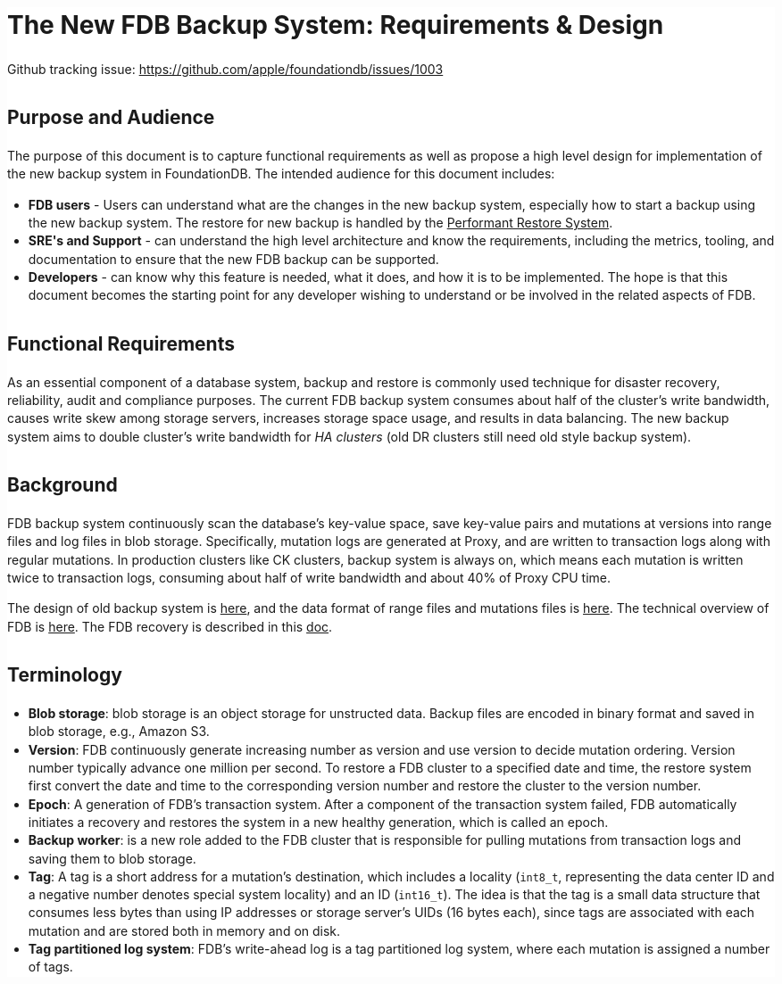 # The New FDB Backup System: Requirements & Design

Github tracking issue: https://github.com/apple/foundationdb/issues/1003

## Purpose and Audience

The purpose of this document is to capture functional requirements as well as propose a high level design for implementation of  the new backup system in FoundationDB. The intended audience for this document includes:

* **FDB users** - Users can understand what are the changes in the new backup system, especially how to start a backup using the new backup system. The restore for new backup is handled by the [Performant Restore System](https://github.com/apple/foundationdb/issues/1049).
* **SRE's and Support** - can understand the high level architecture and know the requirements, including the metrics, tooling, and documentation to ensure that the new FDB backup can be supported.
* **Developers** - can know why this feature is needed, what it does, and how it is to be implemented. The hope is that this document becomes the starting point for any developer wishing to understand or be involved in the related aspects of FDB.

## Functional Requirements

As an essential component of a database system, backup and restore is commonly used technique for disaster recovery, reliability, audit and compliance purposes. The current FDB backup system consumes about half of the cluster’s write bandwidth, causes write skew among storage servers, increases storage space usage, and results in data balancing. The new backup system aims to double cluster’s write bandwidth for *HA clusters* (old DR clusters still need old style backup system).

## Background

FDB backup system continuously scan the database’s key-value space, save key-value pairs and mutations at versions into range files and log files in blob storage. Specifically, mutation logs are generated at Proxy, and are written to transaction logs along with regular mutations. In production clusters like CK clusters, backup system is always on, which means each mutation is written twice to transaction logs, consuming about half of write bandwidth and about 40% of Proxy CPU time.

The design of old backup system is [here](https://github.com/apple/foundationdb/blob/master/design/backup.md), and the data format of range files and mutations files is [here](https://github.com/apple/foundationdb/blob/master/design/backup-dataFormat.md). The technical overview of FDB is [here](https://github.com/apple/foundationdb/wiki/Technical-Overview-of-the-Database). The FDB recovery is described in this [doc](https://github.com/apple/foundationdb/blob/master/design/recovery-internals.md).


## Terminology

* **Blob storage**: blob storage is an object storage for unstructed data. Backup files are encoded in binary format and saved in blob storage, e.g., Amazon S3.
* **Version**: FDB continuously generate increasing number as version and use version to decide mutation ordering. Version number typically advance one million per second. To restore a FDB cluster to a specified date and time, the restore system first convert the date and time to the corresponding version number and restore the cluster to the version number.
* **Epoch**: A generation of FDB’s transaction system. After a component of the transaction system failed, FDB automatically initiates a recovery and restores the system in a new healthy generation, which is called an epoch.
* **Backup worker**: is a new role added to the FDB cluster that is responsible for pulling mutations from transaction logs and saving them to blob storage.
* **Tag**: A tag is a short address for a mutation’s destination, which includes a locality (`int8_t`, representing the data center ID and a negative number denotes special system locality) and an ID (`int16_t`). The idea is that the tag is a small data structure that consumes less bytes than using IP addresses or storage server’s UIDs (16 bytes each), since tags are associated with each mutation and are stored both in memory and on disk.
* **Tag partitioned log system**: FDB’s write-ahead log is a tag partitioned log system, where each mutation is assigned a number of tags.